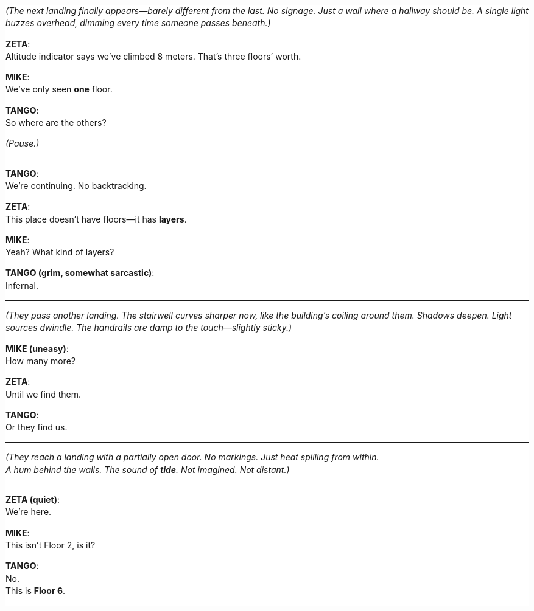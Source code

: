 
*(The next landing finally appears—barely different from the last. No signage. Just a wall where a hallway should be. A single light buzzes overhead, dimming every time someone passes beneath.)*

**ZETA**:  
Altitude indicator says we’ve climbed 8 meters. That’s three floors’ worth.

**MIKE**:  
We’ve only seen **one** floor.

**TANGO**:  
So where are the others?

*(Pause.)*

---

**TANGO**:  
We’re continuing. No backtracking.

**ZETA**:  
This place doesn’t have floors—it has **layers**.

**MIKE**:  
Yeah? What kind of layers?

**TANGO (grim, somewhat sarcastic)**:  
Infernal.

---

*(They pass another landing. The stairwell curves sharper now, like the building’s coiling around them. Shadows deepen. Light sources dwindle. The handrails are damp to the touch—slightly sticky.)*

**MIKE (uneasy)**:  
How many more?

**ZETA**:  
Until we find them.

**TANGO**:  
Or they find us.

---

_(They reach a landing with a partially open door. No markings. Just heat spilling from within.  
A hum behind the walls. The sound of **tide**. Not imagined. Not distant.)_

---

**ZETA (quiet)**:  
We’re here.

**MIKE**:  
This isn’t Floor 2, is it?

**TANGO**:  
No.  
This is **Floor 6**.

---